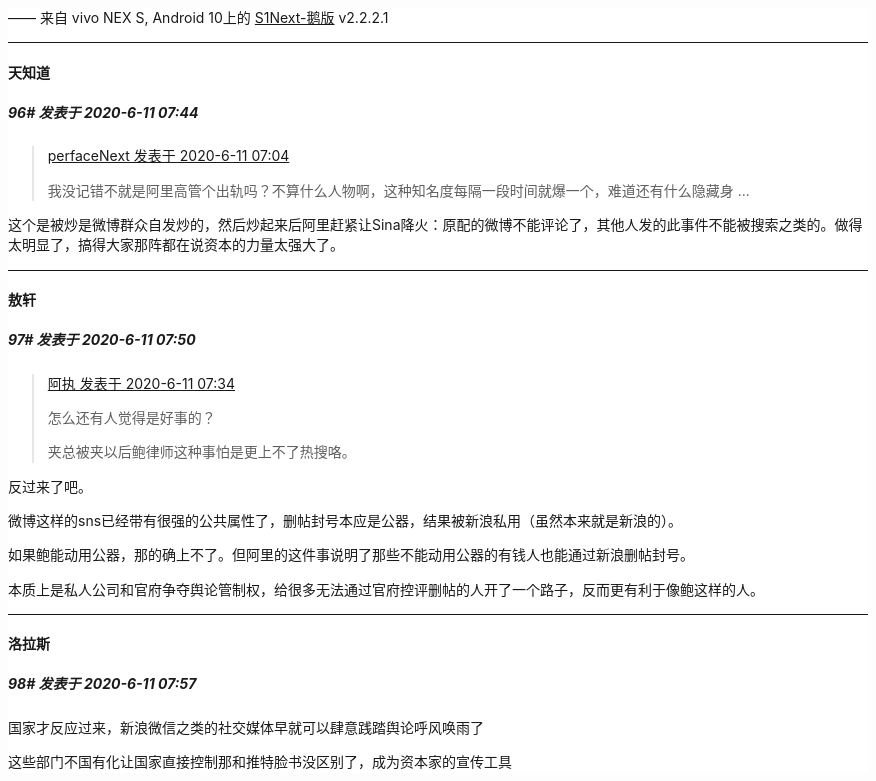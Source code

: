 —— 来自 vivo NEX S, Android 10上的 [S1Next-鹅版](https://github.com/ykrank/S1-Next/releases) v2.2.2.1







-----

####  天知道  
##### 96#       发表于 2020-6-11 07:44



<blockquote><a href="httphttps://bbs.saraba1st.com/2b/forum.php?mod=redirect&amp;goto=findpost&amp;pid=47757914&amp;ptid=1940834" target="_blank">perfaceNext 发表于 2020-6-11 07:04</a>

我没记错不就是阿里高管个出轨吗？不算什么人物啊，这种知名度每隔一段时间就爆一个，难道还有什么隐藏身 ...</blockquote>
这个是被炒是微博群众自发炒的，然后炒起来后阿里赶紧让Sina降火：原配的微博不能评论了，其他人发的此事件不能被搜索之类的。做得太明显了，搞得大家那阵都在说资本的力量太强大了。







-----

####  敖轩  
##### 97#       发表于 2020-6-11 07:50



<blockquote><a href="httphttps://bbs.saraba1st.com/2b/forum.php?mod=redirect&amp;goto=findpost&amp;pid=47758005&amp;ptid=1940834" target="_blank">阿执 发表于 2020-6-11 07:34</a>

怎么还有人觉得是好事的？


夹总被夹以后鲍律师这种事怕是更上不了热搜咯。</blockquote>
反过来了吧。

微博这样的sns已经带有很强的公共属性了，删帖封号本应是公器，结果被新浪私用（虽然本来就是新浪的）。

如果鲍能动用公器，那的确上不了。但阿里的这件事说明了那些不能动用公器的有钱人也能通过新浪删帖封号。

本质上是私人公司和官府争夺舆论管制权，给很多无法通过官府控评删帖的人开了一个路子，反而更有利于像鲍这样的人。







-----

####  洛拉斯  
##### 98#       发表于 2020-6-11 07:57




国家才反应过来，新浪微信之类的社交媒体早就可以肆意践踏舆论呼风唤雨了

这些部门不国有化让国家直接控制那和推特脸书没区别了，成为资本家的宣传工具

